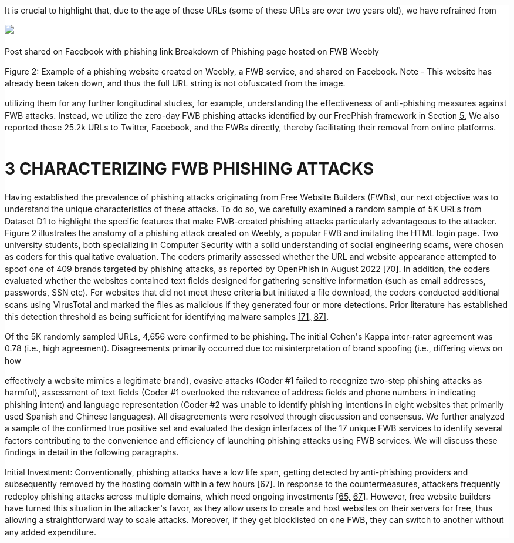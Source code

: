 It is crucial to highlight that, due to the age of these URLs (some of these URLs are over two years old), we have refrained from

<span id="page-2-1"></span>![](_page_2_Figure_2.jpeg)

Post shared on Facebook with phishing link Breakdown of Phishing page hosted on FWB Weebly

Figure 2: Example of a phishing website created on Weebly, a FWB service, and shared on Facebook. Note - This website has already been taken down, and thus the full URL string is not obfuscated from the image.

utilizing them for any further longitudinal studies, for example, understanding the effectiveness of anti-phishing measures against FWB attacks. Instead, we utilize the zero-day FWB phishing attacks identified by our FreePhish framework in Section [5.](#page-6-0) We also reported these 25.2k URLs to Twitter, Facebook, and the FWBs directly, thereby facilitating their removal from online platforms.

# <span id="page-2-0"></span>3 CHARACTERIZING FWB PHISHING ATTACKS

Having established the prevalence of phishing attacks originating from Free Website Builders (FWBs), our next objective was to understand the unique characteristics of these attacks. To do so, we carefully examined a random sample of 5K URLs from Dataset D1 to highlight the specific features that make FWB-created phishing attacks particularly advantageous to the attacker. Figure [2](#page-2-1) illustrates the anatomy of a phishing attack created on Weebly, a popular FWB and imitating the HTML login page. Two university students, both specializing in Computer Security with a solid understanding of social engineering scams, were chosen as coders for this qualitative evaluation. The coders primarily assessed whether the URL and website appearance attempted to spoof one of 409 brands targeted by phishing attacks, as reported by OpenPhish in August 2022 [\[70\]](#page-13-13). In addition, the coders evaluated whether the websites contained text fields designed for gathering sensitive information (such as email addresses, passwords, SSN etc). For websites that did not meet these criteria but initiated a file download, the coders conducted additional scans using VirusTotal and marked the files as malicious if they generated four or more detections. Prior literature has established this detection threshold as being sufficient for identifying malware samples [\[71,](#page-13-10) [87\]](#page-13-12).

Of the 5K randomly sampled URLs, 4,656 were confirmed to be phishing. The initial Cohen's Kappa inter-rater agreement was 0.78 (i.e., high agreement). Disagreements primarily occurred due to: misinterpretation of brand spoofing (i.e., differing views on how

effectively a website mimics a legitimate brand), evasive attacks (Coder #1 failed to recognize two-step phishing attacks as harmful), assessment of text fields (Coder #1 overlooked the relevance of address fields and phone numbers in indicating phishing intent) and language representation (Coder #2 was unable to identify phishing intentions in eight websites that primarily used Spanish and Chinese languages). All disagreements were resolved through discussion and consensus. We further analyzed a sample of the confirmed true positive set and evaluated the design interfaces of the 17 unique FWB services to identify several factors contributing to the convenience and efficiency of launching phishing attacks using FWB services. We will discuss these findings in detail in the following paragraphs.

Initial Investment: Conventionally, phishing attacks have a low life span, getting detected by anti-phishing providers and subsequently removed by the hosting domain within a few hours [\[67\]](#page-13-5). In response to the countermeasures, attackers frequently redeploy phishing attacks across multiple domains, which need ongoing investments [\[65,](#page-13-4) [67\]](#page-13-5). However, free website builders have turned this situation in the attacker's favor, as they allow users to create and host websites on their servers for free, thus allowing a straightforward way to scale attacks. Moreover, if they get blocklisted on one FWB, they can switch to another without any added expenditure.

